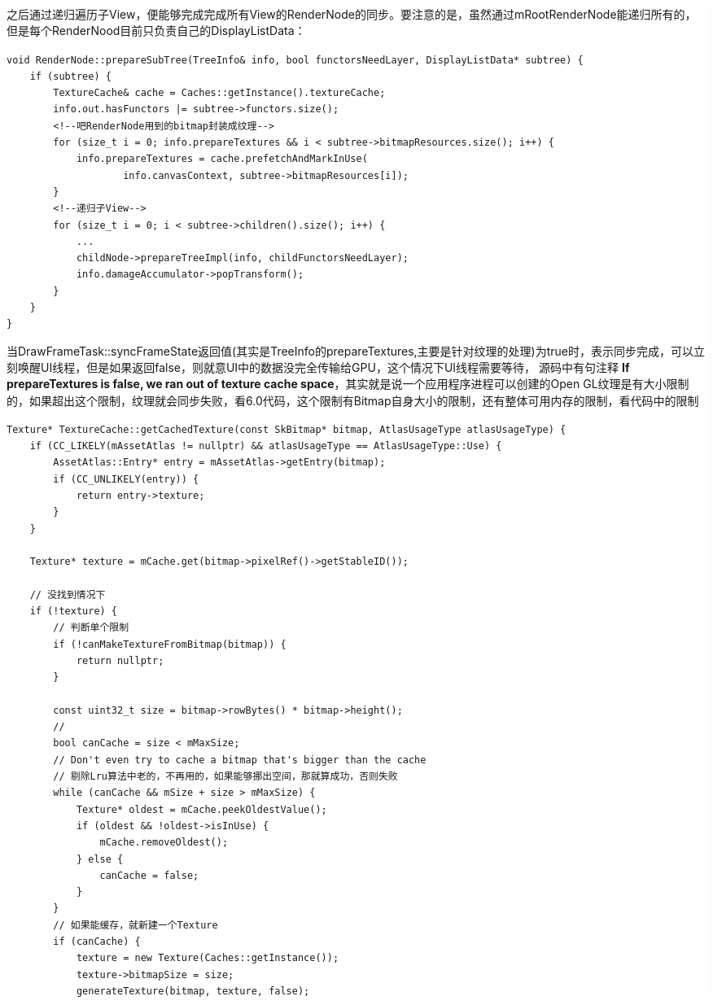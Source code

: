之后通过递归遍历子View，便能够完成完成所有View的RenderNode的同步。要注意的是，虽然通过mRootRenderNode能递归所有的，但是每个RenderNood目前只负责自己的DisplayListData：

	void RenderNode::prepareSubTree(TreeInfo& info, bool functorsNeedLayer, DisplayListData* subtree) {
	    if (subtree) {
	        TextureCache& cache = Caches::getInstance().textureCache;
	        info.out.hasFunctors |= subtree->functors.size();
	        <!--吧RenderNode用到的bitmap封装成纹理-->
	        for (size_t i = 0; info.prepareTextures && i < subtree->bitmapResources.size(); i++) {
	            info.prepareTextures = cache.prefetchAndMarkInUse(
	                    info.canvasContext, subtree->bitmapResources[i]);
	        }
	        <!--递归子View-->
	        for (size_t i = 0; i < subtree->children().size(); i++) {
	            ...
	            childNode->prepareTreeImpl(info, childFunctorsNeedLayer);
	            info.damageAccumulator->popTransform();
	        }
	    }
	}

当DrawFrameTask::syncFrameState返回值(其实是TreeInfo的prepareTextures,主要是针对纹理的处理)为true时，表示同步完成，可以立刻唤醒UI线程，但是如果返回false，则就意UI中的数据没完全传输给GPU，这个情况下UI线程需要等待， 源码中有句注释 **If prepareTextures is false, we ran out of texture cache space**，其实就是说一个应用程序进程可以创建的Open GL纹理是有大小限制的，如果超出这个限制，纹理就会同步失败，看6.0代码，这个限制有Bitmap自身大小的限制，还有整体可用内存的限制，看代码中的限制

	Texture* TextureCache::getCachedTexture(const SkBitmap* bitmap, AtlasUsageType atlasUsageType) {
	    if (CC_LIKELY(mAssetAtlas != nullptr) && atlasUsageType == AtlasUsageType::Use) {
	        AssetAtlas::Entry* entry = mAssetAtlas->getEntry(bitmap);
	        if (CC_UNLIKELY(entry)) {
	            return entry->texture;
	        }
	    }
	
	    Texture* texture = mCache.get(bitmap->pixelRef()->getStableID());
	
	    // 没找到情况下
	    if (!texture) {
	        // 判断单个限制
	        if (!canMakeTextureFromBitmap(bitmap)) {
	            return nullptr;
	        }
	
	        const uint32_t size = bitmap->rowBytes() * bitmap->height();
	        //
	        bool canCache = size < mMaxSize;
	        // Don't even try to cache a bitmap that's bigger than the cache
	        // 剔除Lru算法中老的，不再用的，如果能够挪出空间，那就算成功，否则失败
	        while (canCache && mSize + size > mMaxSize) {
	            Texture* oldest = mCache.peekOldestValue();
	            if (oldest && !oldest->isInUse) {
	                mCache.removeOldest();
	            } else {
	                canCache = false;
	            }
	        }
	        // 如果能缓存，就新建一个Texture
	        if (canCache) {
	            texture = new Texture(Caches::getInstance());
	            texture->bitmapSize = size;
	            generateTexture(bitmap, texture, false);
	